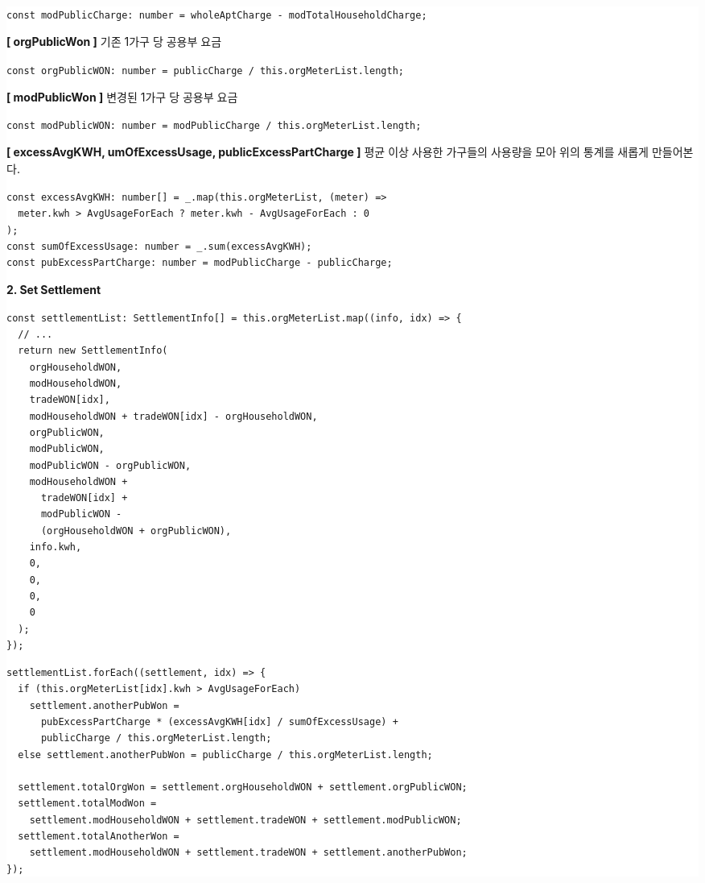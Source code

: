 ```tsx
const modPublicCharge: number = wholeAptCharge - modTotalHouseholdCharge;
```

**[ orgPublicWon ]** 기존 1가구 당 공용부 요금

```tsx
const orgPublicWON: number = publicCharge / this.orgMeterList.length;
```

**[ modPublicWon ]** 변경된 1가구 당 공용부 요금

```tsx
const modPublicWON: number = modPublicCharge / this.orgMeterList.length;
```

**[ excessAvgKWH, umOfExcessUsage, publicExcessPartCharge ]** 평균 이상 사용한 가구들의 사용량을 모아 위의 통계를 새롭게 만들어본다.

```tsx
const excessAvgKWH: number[] = _.map(this.orgMeterList, (meter) =>
  meter.kwh > AvgUsageForEach ? meter.kwh - AvgUsageForEach : 0
);
const sumOfExcessUsage: number = _.sum(excessAvgKWH);
const pubExcessPartCharge: number = modPublicCharge - publicCharge;
```

**2. Set Settlement**

```tsx
const settlementList: SettlementInfo[] = this.orgMeterList.map((info, idx) => {
  // ...
  return new SettlementInfo(
    orgHouseholdWON,
    modHouseholdWON,
    tradeWON[idx],
    modHouseholdWON + tradeWON[idx] - orgHouseholdWON,
    orgPublicWON,
    modPublicWON,
    modPublicWON - orgPublicWON,
    modHouseholdWON +
      tradeWON[idx] +
      modPublicWON -
      (orgHouseholdWON + orgPublicWON),
    info.kwh,
    0,
    0,
    0,
    0
  );
});
```

```tsx
settlementList.forEach((settlement, idx) => {
  if (this.orgMeterList[idx].kwh > AvgUsageForEach)
    settlement.anotherPubWon =
      pubExcessPartCharge * (excessAvgKWH[idx] / sumOfExcessUsage) +
      publicCharge / this.orgMeterList.length;
  else settlement.anotherPubWon = publicCharge / this.orgMeterList.length;

  settlement.totalOrgWon = settlement.orgHouseholdWON + settlement.orgPublicWON;
  settlement.totalModWon =
    settlement.modHouseholdWON + settlement.tradeWON + settlement.modPublicWON;
  settlement.totalAnotherWon =
    settlement.modHouseholdWON + settlement.tradeWON + settlement.anotherPubWon;
});
```
